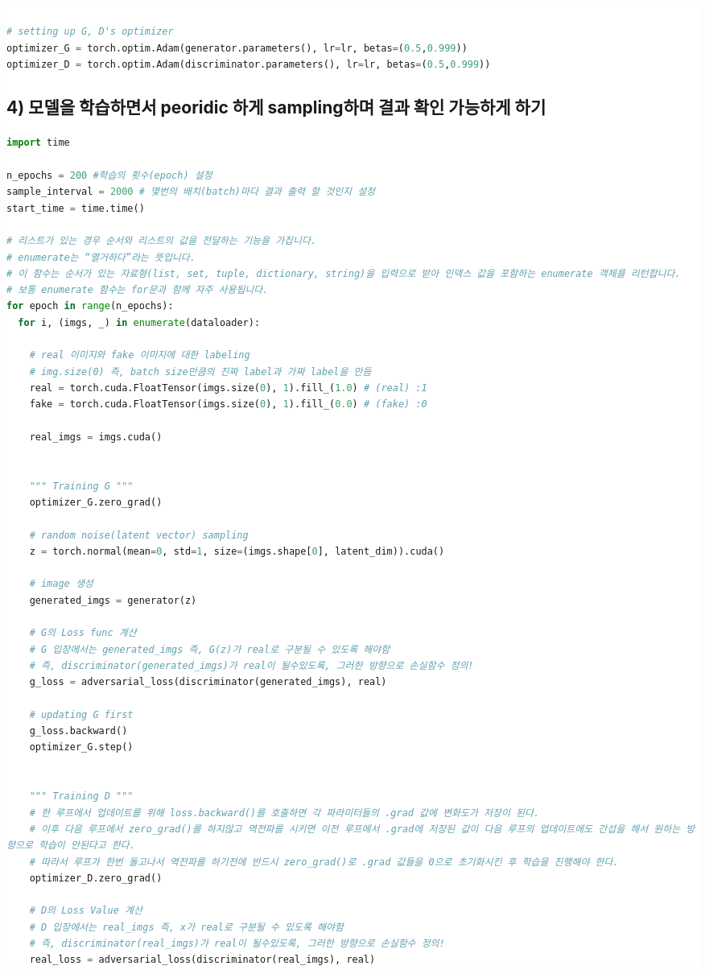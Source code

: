 ```python

# setting up G, D's optimizer
optimizer_G = torch.optim.Adam(generator.parameters(), lr=lr, betas=(0.5,0.999))
optimizer_D = torch.optim.Adam(discriminator.parameters(), lr=lr, betas=(0.5,0.999))

```

## 4) 모델을 학습하면서 peoridic 하게 sampling하며 결과 확인 가능하게 하기


```python
import time

n_epochs = 200 #학습의 횟수(epoch) 설정
sample_interval = 2000 # 몇번의 배치(batch)마다 결과 출력 할 것인지 설정
start_time = time.time()

# 리스트가 있는 경우 순서와 리스트의 값을 전달하는 기능을 가집니다.
# enumerate는 “열거하다”라는 뜻입니다.
# 이 함수는 순서가 있는 자료형(list, set, tuple, dictionary, string)을 입력으로 받아 인덱스 값을 포함하는 enumerate 객체를 리턴합니다.
# 보통 enumerate 함수는 for문과 함께 자주 사용됩니다.
for epoch in range(n_epochs):
  for i, (imgs, _) in enumerate(dataloader):

    # real 이미지와 fake 이미지에 대한 labeling
    # img.size(0) 즉, batch size만큼의 진짜 label과 가짜 label을 만듬
    real = torch.cuda.FloatTensor(imgs.size(0), 1).fill_(1.0) # (real) :1
    fake = torch.cuda.FloatTensor(imgs.size(0), 1).fill_(0.0) # (fake) :0

    real_imgs = imgs.cuda()


    """ Training G """
    optimizer_G.zero_grad()
    
    # random noise(latent vector) sampling
    z = torch.normal(mean=0, std=1, size=(imgs.shape[0], latent_dim)).cuda()

    # image 생성
    generated_imgs = generator(z)

    # G의 Loss func 계산
    # G 입장에서는 generated_imgs 즉, G(z)가 real로 구분될 수 있도록 해야함
    # 즉, discriminator(generated_imgs)가 real이 될수있도록, 그러한 방향으로 손실함수 정의!
    g_loss = adversarial_loss(discriminator(generated_imgs), real)

    # updating G first
    g_loss.backward()
    optimizer_G.step()


    """ Training D """
    # 한 루프에서 업데이트를 위해 loss.backward()를 호출하면 각 파라미터들의 .grad 값에 변화도가 저장이 된다.
    # 이후 다음 루프에서 zero_grad()를 하지않고 역전파를 시키면 이전 루프에서 .grad에 저장된 값이 다음 루프의 업데이트에도 간섭을 해서 원하는 방향으로 학습이 안된다고 한다.
    # 따라서 루프가 한번 돌고나서 역전파를 하기전에 반드시 zero_grad()로 .grad 값들을 0으로 초기화시킨 후 학습을 진행해야 한다.
    optimizer_D.zero_grad()

    # D의 Loss Value 계산
    # D 입장에서는 real_imgs 즉, x가 real로 구분될 수 있도록 해야함
    # 즉, discriminator(real_imgs)가 real이 될수있도록, 그러한 방향으로 손실함수 정의!
    real_loss = adversarial_loss(discriminator(real_imgs), real)

```